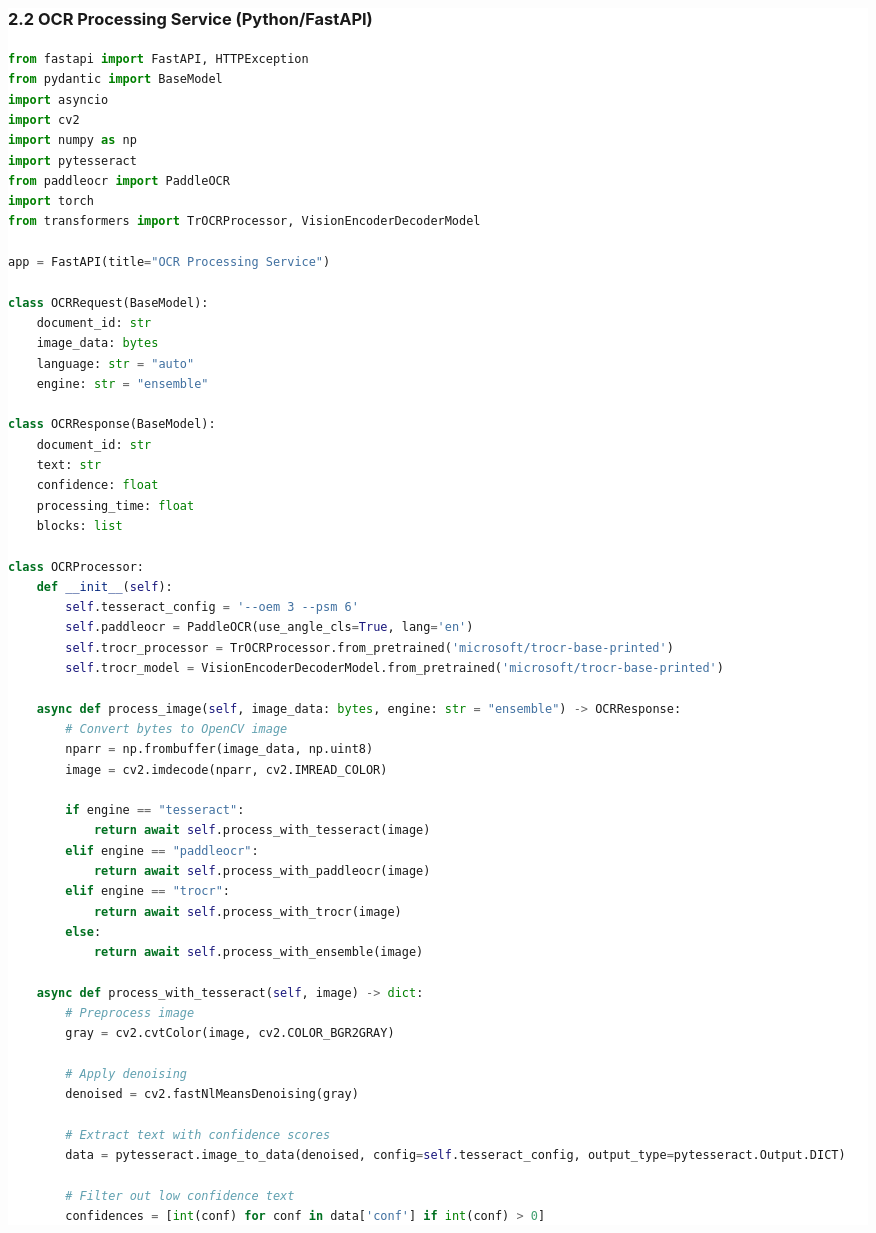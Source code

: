 ### 2.2 OCR Processing Service (Python/FastAPI)

```python
from fastapi import FastAPI, HTTPException
from pydantic import BaseModel
import asyncio
import cv2
import numpy as np
import pytesseract
from paddleocr import PaddleOCR
import torch
from transformers import TrOCRProcessor, VisionEncoderDecoderModel

app = FastAPI(title="OCR Processing Service")

class OCRRequest(BaseModel):
    document_id: str
    image_data: bytes
    language: str = "auto"
    engine: str = "ensemble"

class OCRResponse(BaseModel):
    document_id: str
    text: str
    confidence: float
    processing_time: float
    blocks: list

class OCRProcessor:
    def __init__(self):
        self.tesseract_config = '--oem 3 --psm 6'
        self.paddleocr = PaddleOCR(use_angle_cls=True, lang='en')
        self.trocr_processor = TrOCRProcessor.from_pretrained('microsoft/trocr-base-printed')
        self.trocr_model = VisionEncoderDecoderModel.from_pretrained('microsoft/trocr-base-printed')
    
    async def process_image(self, image_data: bytes, engine: str = "ensemble") -> OCRResponse:
        # Convert bytes to OpenCV image
        nparr = np.frombuffer(image_data, np.uint8)
        image = cv2.imdecode(nparr, cv2.IMREAD_COLOR)
        
        if engine == "tesseract":
            return await self.process_with_tesseract(image)
        elif engine == "paddleocr":
            return await self.process_with_paddleocr(image)
        elif engine == "trocr":
            return await self.process_with_trocr(image)
        else:
            return await self.process_with_ensemble(image)
    
    async def process_with_tesseract(self, image) -> dict:
        # Preprocess image
        gray = cv2.cvtColor(image, cv2.COLOR_BGR2GRAY)
        
        # Apply denoising
        denoised = cv2.fastNlMeansDenoising(gray)
        
        # Extract text with confidence scores
        data = pytesseract.image_to_data(denoised, config=self.tesseract_config, output_type=pytesseract.Output.DICT)
        
        # Filter out low confidence text
        confidences = [int(conf) for conf in data['conf'] if int(conf) > 0]
```